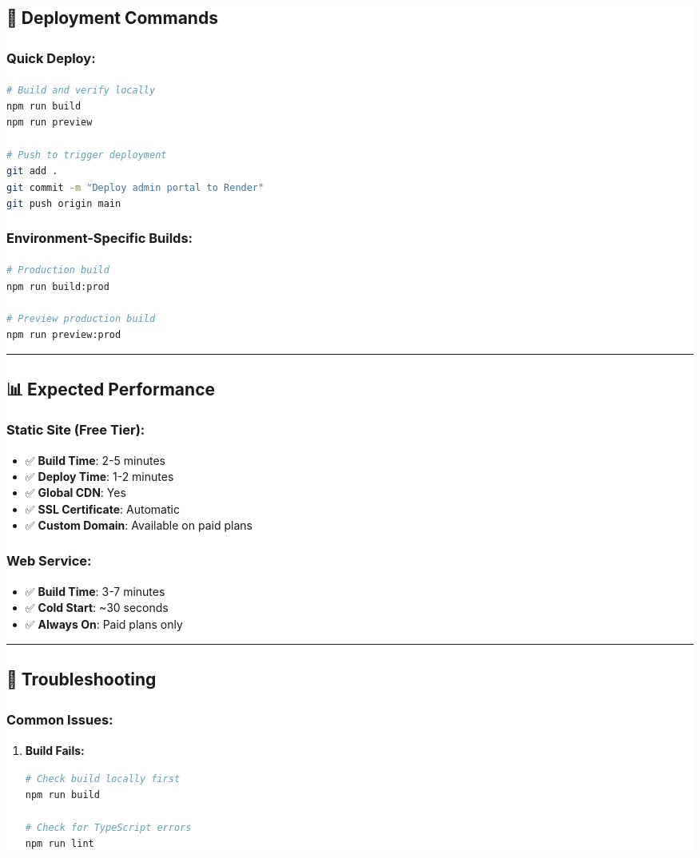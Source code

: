 
## 🚀 **Deployment Commands**

### **Quick Deploy:**
```bash
# Build and verify locally
npm run build
npm run preview

# Push to trigger deployment
git add .
git commit -m "Deploy admin portal to Render"
git push origin main
```

### **Environment-Specific Builds:**
```bash
# Production build
npm run build:prod

# Preview production build
npm run preview:prod
```

---

## 📊 **Expected Performance**

### **Static Site (Free Tier):**
- ✅ **Build Time**: 2-5 minutes
- ✅ **Deploy Time**: 1-2 minutes
- ✅ **Global CDN**: Yes
- ✅ **SSL Certificate**: Automatic
- ✅ **Custom Domain**: Available on paid plans

### **Web Service:**
- ✅ **Build Time**: 3-7 minutes
- ✅ **Cold Start**: ~30 seconds
- ✅ **Always On**: Paid plans only

---

## 🔧 **Troubleshooting**

### **Common Issues:**

1. **Build Fails:**
   ```bash
   # Check build locally first
   npm run build
   
   # Check for TypeScript errors
   npm run lint
   ```
